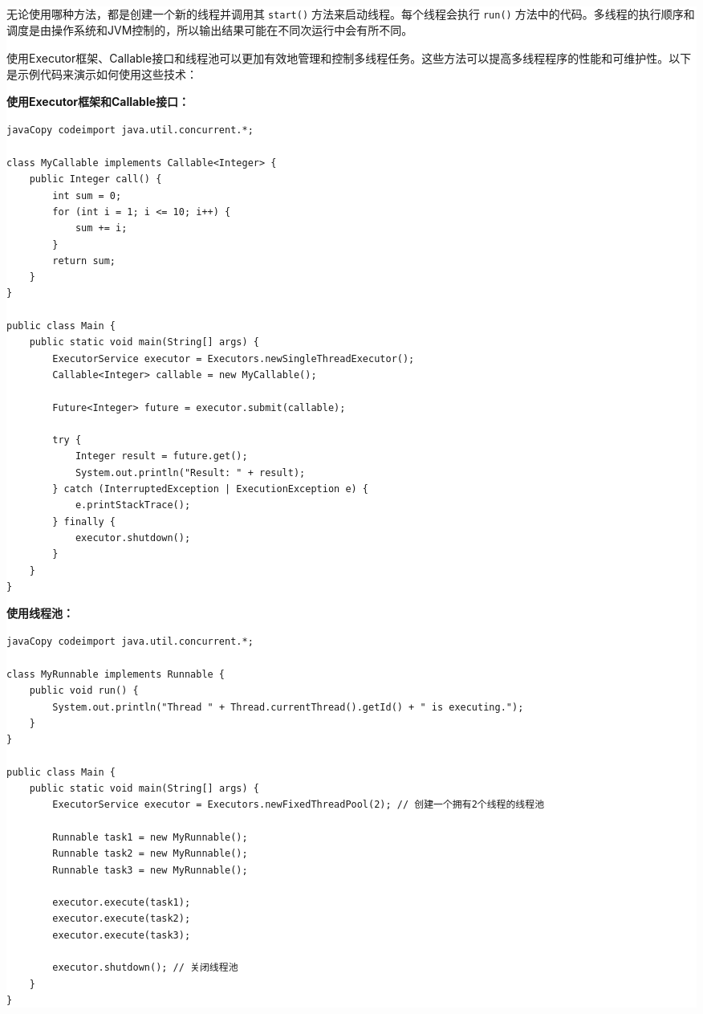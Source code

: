 无论使用哪种方法，都是创建一个新的线程并调用其 `start()` 方法来启动线程。每个线程会执行 `run()` 方法中的代码。多线程的执行顺序和调度是由操作系统和JVM控制的，所以输出结果可能在不同次运行中会有所不同。

使用Executor框架、Callable接口和线程池可以更加有效地管理和控制多线程任务。这些方法可以提高多线程程序的性能和可维护性。以下是示例代码来演示如何使用这些技术：

**使用Executor框架和Callable接口：**

```
javaCopy codeimport java.util.concurrent.*;

class MyCallable implements Callable<Integer> {
    public Integer call() {
        int sum = 0;
        for (int i = 1; i <= 10; i++) {
            sum += i;
        }
        return sum;
    }
}

public class Main {
    public static void main(String[] args) {
        ExecutorService executor = Executors.newSingleThreadExecutor();
        Callable<Integer> callable = new MyCallable();

        Future<Integer> future = executor.submit(callable);

        try {
            Integer result = future.get();
            System.out.println("Result: " + result);
        } catch (InterruptedException | ExecutionException e) {
            e.printStackTrace();
        } finally {
            executor.shutdown();
        }
    }
}
```

**使用线程池：**

```
javaCopy codeimport java.util.concurrent.*;

class MyRunnable implements Runnable {
    public void run() {
        System.out.println("Thread " + Thread.currentThread().getId() + " is executing.");
    }
}

public class Main {
    public static void main(String[] args) {
        ExecutorService executor = Executors.newFixedThreadPool(2); // 创建一个拥有2个线程的线程池

        Runnable task1 = new MyRunnable();
        Runnable task2 = new MyRunnable();
        Runnable task3 = new MyRunnable();

        executor.execute(task1);
        executor.execute(task2);
        executor.execute(task3);

        executor.shutdown(); // 关闭线程池
    }
}
```
